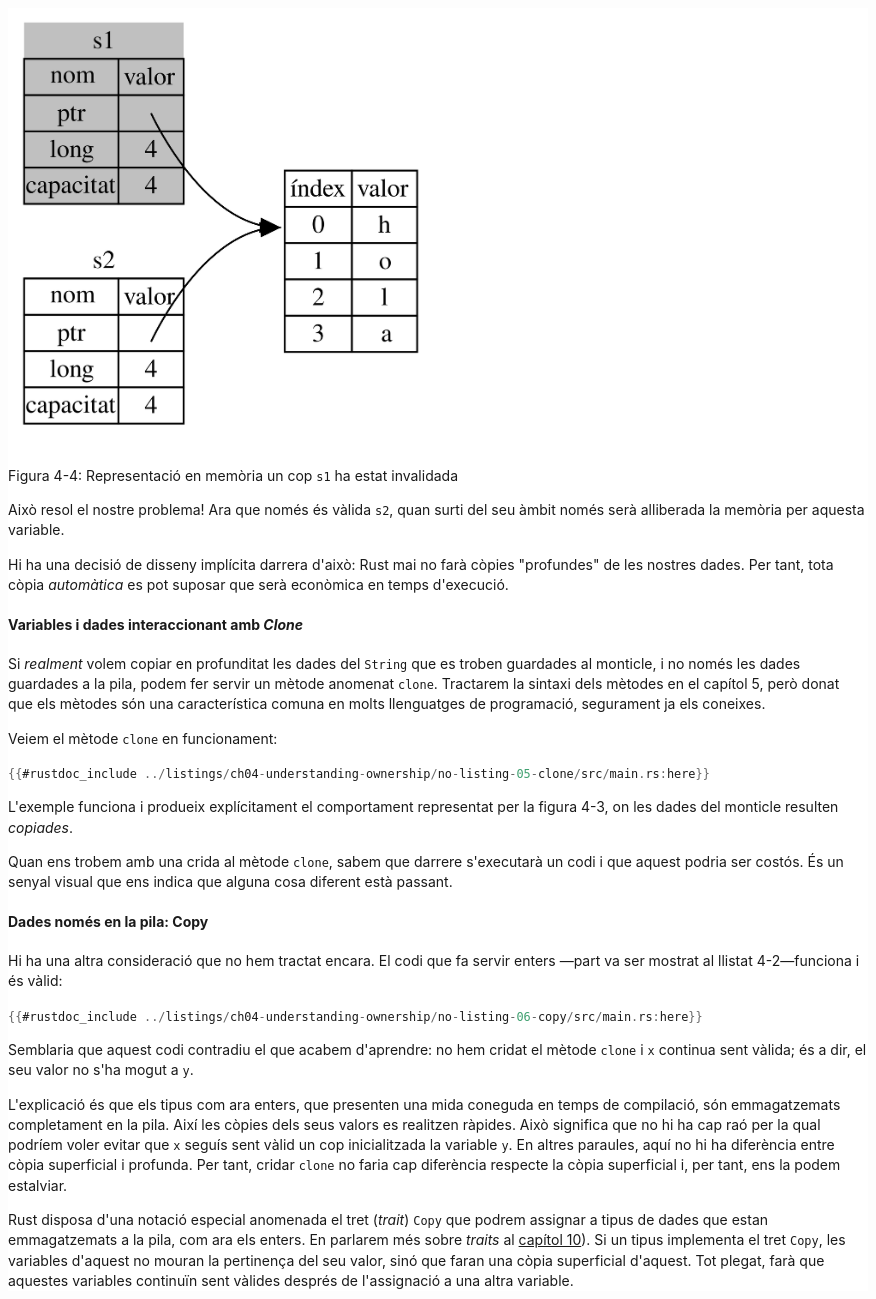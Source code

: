 <img alt="Tres taules: taules s1 i s2 representen els Strings en la pila, respectivament, i ambdues apunten a la mateixa dada al monticle.
Taula s1 està marcada en gris perquè ja no és vàlida. Només s2 pot accedir les dades al monticle." src="img/trpl04-04.svg" class="center" style="width:
50%;" />

<span class="caption">Figura 4-4: Representació en memòria un cop `s1` ha estat invalidada</span>

Això resol el nostre problema! Ara que només és vàlida `s2`, quan surti del seu àmbit només serà alliberada la memòria per aquesta variable.

Hi ha una decisió de disseny implícita darrera d'això: Rust mai no farà còpies "profundes" de les nostres dades. Per tant, tota còpia *automàtica*
es pot suposar que serà econòmica en temps d'execució.


<a id="ways-variables-and-data-interact-clone"></a>

#### Variables i dades interaccionant amb *Clone*

Si *realment* volem copiar en profunditat les dades del `String` que es troben guardades al monticle, i no només les dades guardades a la pila, podem fer servir un mètode anomenat `clone`. Tractarem la sintaxi dels mètodes en el capítol 5, però donat que els mètodes són una característica comuna en molts llenguatges de programació, segurament ja els coneixes.

Veiem el mètode `clone` en funcionament:

```rust
{{#rustdoc_include ../listings/ch04-understanding-ownership/no-listing-05-clone/src/main.rs:here}}
```

L'exemple funciona i produeix explícitament el comportament representat per la figura 4-3,
on les dades del monticle resulten *copiades*.

Quan ens trobem amb una crida al mètode `clone`, sabem que darrere s'executarà un codi i que aquest podria ser costós. És un senyal visual que ens indica que alguna cosa diferent està passant.

#### Dades només en la pila: Copy

Hi ha una altra consideració que no hem tractat encara. El codi que fa servir enters
—part va ser mostrat al llistat 4-2—funciona i és vàlid:

```rust
{{#rustdoc_include ../listings/ch04-understanding-ownership/no-listing-06-copy/src/main.rs:here}}
```

Semblaria que aquest codi contradiu el que acabem d'aprendre: no hem cridat el mètode
`clone` i `x` continua sent vàlida; és a dir, el seu valor no s'ha mogut a `y`.

L'explicació és que els tipus com ara enters, que presenten una mida coneguda en temps de compilació, són emmagatzemats completament en la pila. Així les còpies dels seus valors es realitzen ràpides. Això significa que no hi ha cap raó per la qual podríem voler evitar que `x` seguís sent vàlid un cop inicialitzada la variable `y`. En altres paraules, aquí no hi ha diferència entre còpia superficial i profunda. Per tant, cridar `clone` no faria cap diferència respecte la còpia superficial i, per tant, ens la podem estalviar.

Rust disposa d'una notació especial anomenada el tret (*trait*) `Copy` que podrem assignar a tipus de dades que estan emmagatzemats a la pila, com ara els enters. En parlarem més sobre *traits* al
[capítol 10][traits]). Si un tipus implementa el tret `Copy`, les variables d'aquest no mouran la pertinença del seu valor, sinó que faran una còpia superficial d'aquest. Tot plegat, farà que aquestes variables continuïn sent vàlides després de l'assignació a una altra variable.


[data-types]: ch03-02-data-types.html#data-types
[ch8]: ch08-02-strings.html
[traits]: ch10-02-traits.html
[derivable-traits]: appendix-03-derivable-traits.html
[method-syntax]: ch05-03-method-syntax.html#method-syntax
[paths-module-tree]: ch07-03-paths-for-referring-to-an-item-in-the-module-tree.html
[drop]: ../std/ops/trait.Drop.html#tymethod.drop
